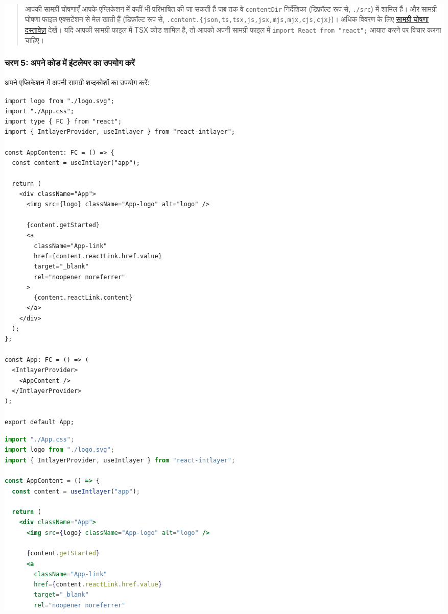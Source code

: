 > आपकी सामग्री घोषणाएँ आपके एप्लिकेशन में कहीं भी परिभाषित की जा सकती हैं जब तक वे `contentDir` निर्देशिका (डिफ़ॉल्ट रूप से, `./src`) में शामिल हैं। और सामग्री घोषणा फाइल एक्सटेंशन से मेल खाती हैं (डिफ़ॉल्ट रूप से, `.content.{json,ts,tsx,js,jsx,mjs,mjx,cjs,cjx}`)।
> अधिक विवरण के लिए [सामग्री घोषणा दस्तावेज़](https://github.com/aymericzip/intlayer/blob/main/docs/hi/dictionary/get_started.md) देखें।
> यदि आपकी सामग्री फाइल में TSX कोड शामिल है, तो आपको अपनी सामग्री फाइल में `import React from "react";` आयात करने पर विचार करना चाहिए।

### चरण 5: अपने कोड में इंटलेयर का उपयोग करें

अपने एप्लिकेशन में अपनी सामग्री शब्दकोशों का उपयोग करें:

```tsx {4,7} fileName="src/App.tsx"  codeFormat="typescript"
import logo from "./logo.svg";
import "./App.css";
import type { FC } from "react";
import { IntlayerProvider, useIntlayer } from "react-intlayer";

const AppContent: FC = () => {
  const content = useIntlayer("app");

  return (
    <div className="App">
      <img src={logo} className="App-logo" alt="logo" />

      {content.getStarted}
      <a
        className="App-link"
        href={content.reactLink.href.value}
        target="_blank"
        rel="noopener noreferrer"
      >
        {content.reactLink.content}
      </a>
    </div>
  );
};

const App: FC = () => (
  <IntlayerProvider>
    <AppContent />
  </IntlayerProvider>
);

export default App;
```

```jsx {3,6} fileName="src/App.mjx" codeFormat="esm"
import "./App.css";
import logo from "./logo.svg";
import { IntlayerProvider, useIntlayer } from "react-intlayer";

const AppContent = () => {
  const content = useIntlayer("app");

  return (
    <div className="App">
      <img src={logo} className="App-logo" alt="logo" />

      {content.getStarted}
      <a
        className="App-link"
        href={content.reactLink.href.value}
        target="_blank"
        rel="noopener noreferrer"
```
